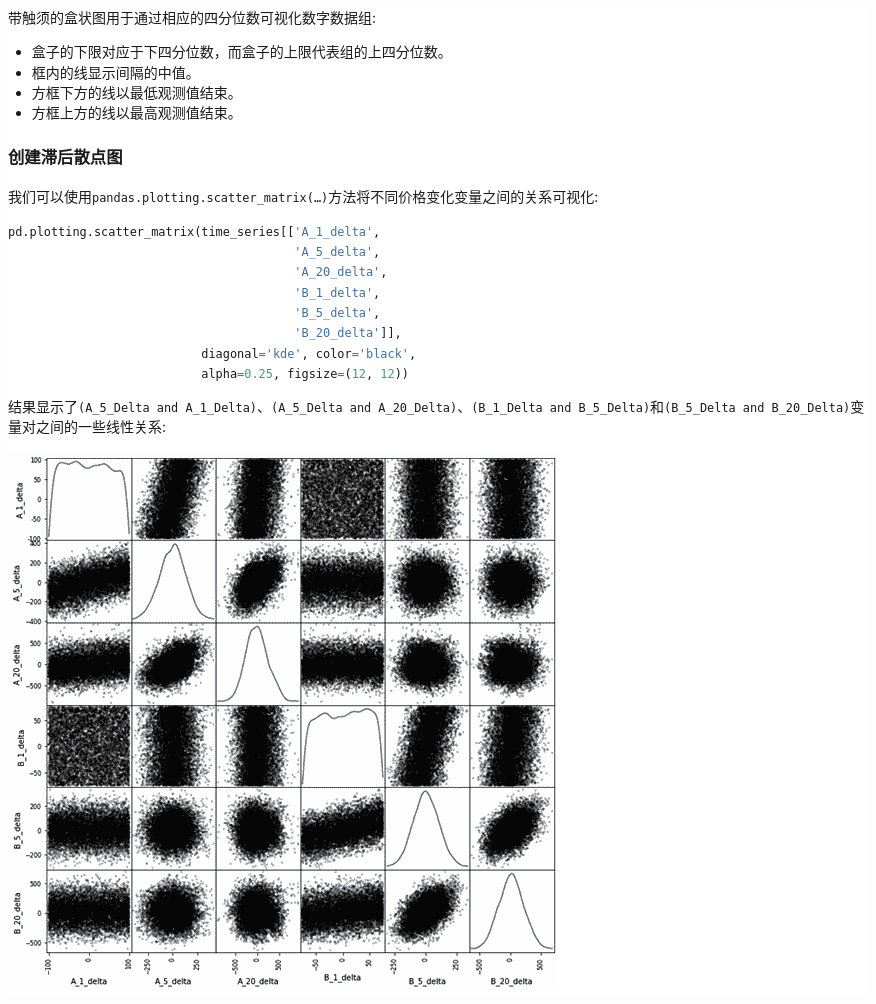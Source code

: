 带触须的盒状图用于通过相应的四分位数可视化数字数据组:

*   盒子的下限对应于下四分位数，而盒子的上限代表组的上四分位数。
*   框内的线显示间隔的中值。
*   方框下方的线以最低观测值结束。
*   方框上方的线以最高观测值结束。

### 创建滞后散点图

我们可以使用`pandas.plotting.scatter_matrix(…)`方法将不同价格变化变量之间的关系可视化:

```py
pd.plotting.scatter_matrix(time_series[['A_1_delta', 
                                        'A_5_delta', 
                                        'A_20_delta', 
                                        'B_1_delta', 
                                        'B_5_delta', 
                                        'B_20_delta']], 
                           diagonal='kde', color='black', 
                           alpha=0.25, figsize=(12, 12))
```

结果显示了`(A_5_Delta and A_1_Delta)`、`(A_5_Delta and A_20_Delta)`、`(B_1_Delta and B_5_Delta)`和`(B_5_Delta and B_20_Delta)`变量对之间的一些线性关系:

![Figure 5.23 – Scatter matrix plot for A and B price delta variables](img/Figure_5.23_B15029.jpg)
